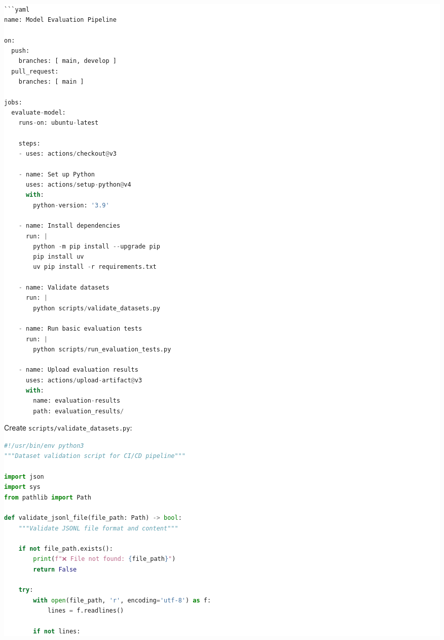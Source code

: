 ```python
```yaml
name: Model Evaluation Pipeline

on:
  push:
    branches: [ main, develop ]
  pull_request:
    branches: [ main ]

jobs:
  evaluate-model:
    runs-on: ubuntu-latest
    
    steps:
    - uses: actions/checkout@v3
    
    - name: Set up Python
      uses: actions/setup-python@v4
      with:
        python-version: '3.9'
    
    - name: Install dependencies
      run: |
        python -m pip install --upgrade pip
        pip install uv
        uv pip install -r requirements.txt
    
    - name: Validate datasets
      run: |
        python scripts/validate_datasets.py
    
    - name: Run basic evaluation tests
      run: |
        python scripts/run_evaluation_tests.py
    
    - name: Upload evaluation results
      uses: actions/upload-artifact@v3
      with:
        name: evaluation-results
        path: evaluation_results/
```

Create `scripts/validate_datasets.py`:

```python
#!/usr/bin/env python3
"""Dataset validation script for CI/CD pipeline"""

import json
import sys
from pathlib import Path

def validate_jsonl_file(file_path: Path) -> bool:
    """Validate JSONL file format and content"""
    
    if not file_path.exists():
        print(f"❌ File not found: {file_path}")
        return False
    
    try:
        with open(file_path, 'r', encoding='utf-8') as f:
            lines = f.readlines()
        
        if not lines:
```